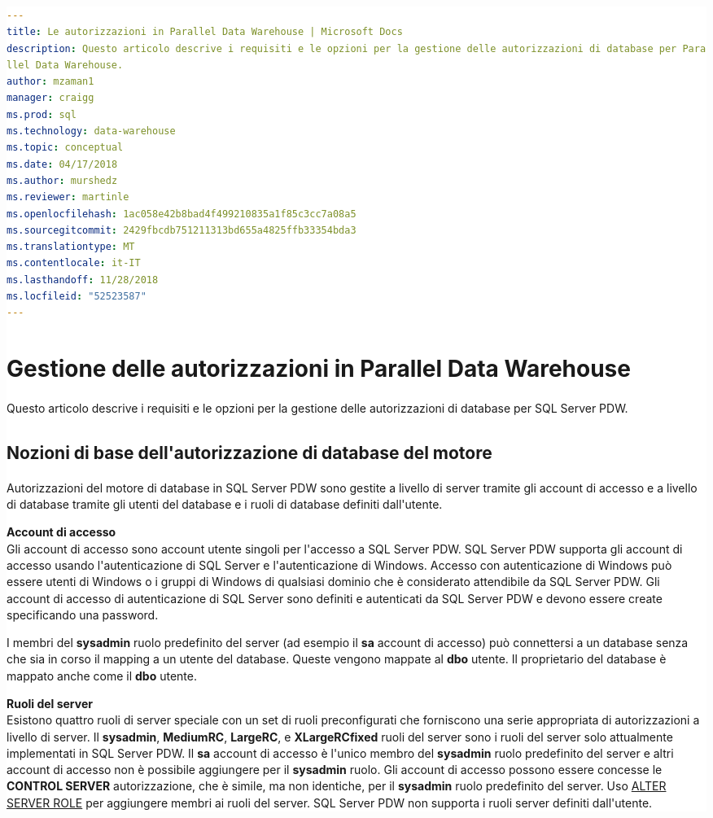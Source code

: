 ```yaml
---
title: Le autorizzazioni in Parallel Data Warehouse | Microsoft Docs
description: Questo articolo descrive i requisiti e le opzioni per la gestione delle autorizzazioni di database per Parallel Data Warehouse.
author: mzaman1
manager: craigg
ms.prod: sql
ms.technology: data-warehouse
ms.topic: conceptual
ms.date: 04/17/2018
ms.author: murshedz
ms.reviewer: martinle
ms.openlocfilehash: 1ac058e42b8bad4f499210835a1f85c3cc7a08a5
ms.sourcegitcommit: 2429fbcdb751211313bd655a4825ffb33354bda3
ms.translationtype: MT
ms.contentlocale: it-IT
ms.lasthandoff: 11/28/2018
ms.locfileid: "52523587"
---
```

# <a name="managing-permissions-in-parallel-data-warehouse"></a>Gestione delle autorizzazioni in Parallel Data Warehouse
Questo articolo descrive i requisiti e le opzioni per la gestione delle autorizzazioni di database per SQL Server PDW.  
  
## <a name="BackupRestoreBasics"></a>Nozioni di base dell'autorizzazione di database del motore  
Autorizzazioni del motore di database in SQL Server PDW sono gestite a livello di server tramite gli account di accesso e a livello di database tramite gli utenti del database e i ruoli di database definiti dall'utente.  
  
**Account di accesso**  
Gli account di accesso sono account utente singoli per l'accesso a SQL Server PDW. SQL Server PDW supporta gli account di accesso usando l'autenticazione di SQL Server e l'autenticazione di Windows.  Accesso con autenticazione di Windows può essere utenti di Windows o i gruppi di Windows di qualsiasi dominio che è considerato attendibile da SQL Server PDW. Gli account di accesso di autenticazione di SQL Server sono definiti e autenticati da SQL Server PDW e devono essere create specificando una password.  
  
I membri del **sysadmin** ruolo predefinito del server (ad esempio il **sa** account di accesso) può connettersi a un database senza che sia in corso il mapping a un utente del database. Queste vengono mappate al **dbo** utente. Il proprietario del database è mappato anche come il **dbo** utente.  
  
**Ruoli del server**  
Esistono quattro ruoli di server speciale con un set di ruoli preconfigurati che forniscono una serie appropriata di autorizzazioni a livello di server. Il **sysadmin**, **MediumRC**, **LargeRC**, e **XLargeRCfixed** ruoli del server sono i ruoli del server solo attualmente implementati in SQL Server PDW. Il **sa** account di accesso è l'unico membro del **sysadmin** ruolo predefinito del server e altri account di accesso non è possibile aggiungere per il **sysadmin** ruolo. Gli account di accesso possono essere concesse le **CONTROL SERVER** autorizzazione, che è simile, ma non identiche, per il **sysadmin** ruolo predefinito del server. Uso [ALTER SERVER ROLE](../t-sql/statements/alter-server-role-transact-sql.md) per aggiungere membri ai ruoli del server. SQL Server PDW non supporta i ruoli server definiti dall'utente.  
  